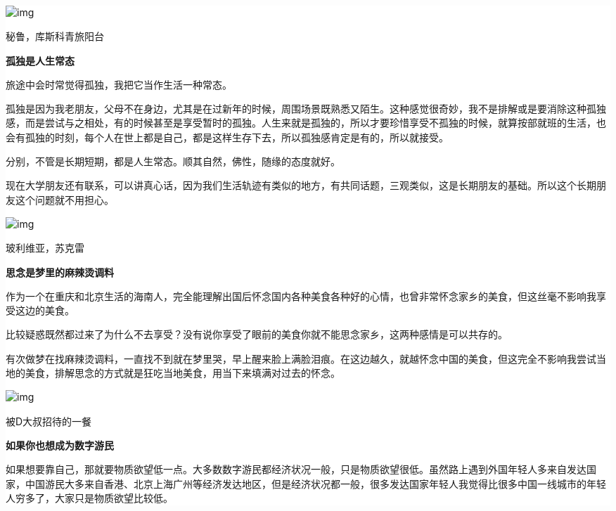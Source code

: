 



![img](http://image.yeslifeisfun.club/img/640-20200403150247542.jpeg)

秘鲁，库斯科青旅阳台





**孤独是人生常态**



旅途中会时常觉得孤独，我把它当作生活一种常态。



孤独是因为我老朋友，父母不在身边，尤其是在过新年的时候，周围场景既熟悉又陌生。这种感觉很奇妙，我不是排解或是要消除这种孤独感，而是尝试与之相处，有的时候甚至是享受暂时的孤独。人生来就是孤独的，所以才要珍惜享受不孤独的时候，就算按部就班的生活，也会有孤独的时刻，每个人在世上都是自己，都是这样生存下去，所以孤独感肯定是有的，所以就接受。



分别，不管是长期短期，都是人生常态。顺其自然，佛性，随缘的态度就好。



现在大学朋友还有联系，可以讲真心话，因为我们生活轨迹有类似的地方，有共同话题，三观类似，这是长期朋友的基础。所以这个长期朋友这个问题就不用担心。





![img](http://image.yeslifeisfun.club/img/640-20200403150252822.jpeg)

玻利维亚，苏克雷



**思念是梦里的麻辣烫调料**



作为一个在重庆和北京生活的海南人，完全能理解出国后怀念国内各种美食各种好的心情，也曾非常怀念家乡的美食，但这丝毫不影响我享受这边的美食。



比较疑惑既然都过来了为什么不去享受？没有说你享受了眼前的美食你就不能思念家乡，这两种感情是可以共存的。



有次做梦在找麻辣烫调料，一直找不到就在梦里哭，早上醒来脸上满脸泪痕。在这边越久，就越怀念中国的美食，但这完全不影响我尝试当地的美食，排解思念的方式就是狂吃当地美食，用当下来填满对过去的怀念。





![img](http://image.yeslifeisfun.club/img/640-20200403150258706.jpeg)

被D大叔招待的一餐



**如果你也想成为数字游民**



如果想要靠自己，那就要物质欲望低一点。大多数数字游民都经济状况一般，只是物质欲望很低。虽然路上遇到外国年轻人多来自发达国家，中国游民大多来自香港、北京上海广州等经济发达地区，但是经济状况都一般，很多发达国家年轻人我觉得比很多中国一线城市的年轻人穷多了，大家只是物质欲望比较低。


